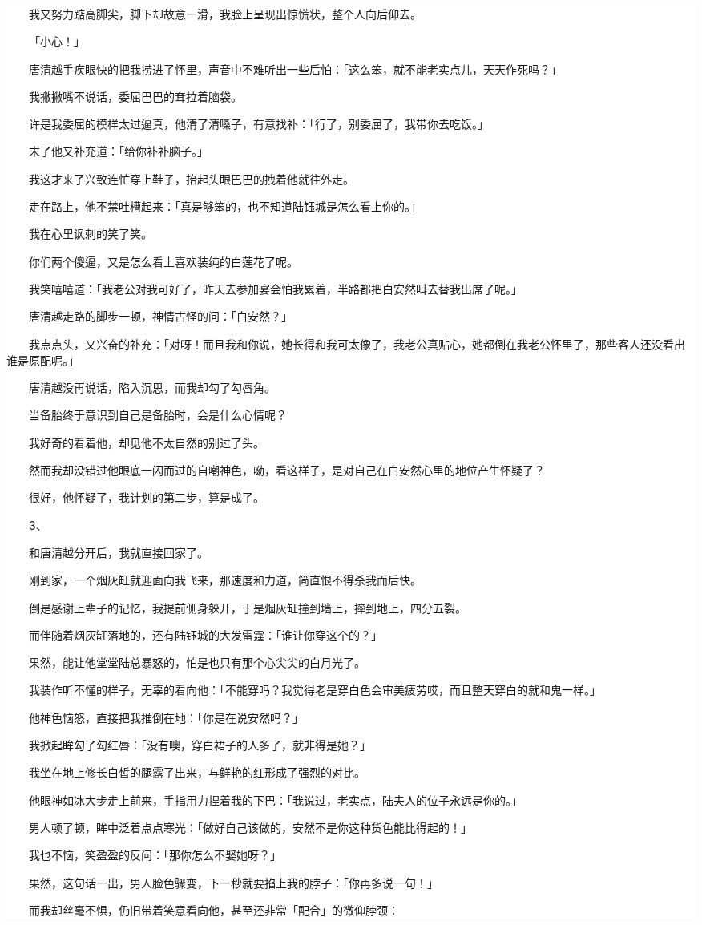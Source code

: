 &emsp;&emsp;我又努力踮高脚尖，脚下却故意一滑，我脸上呈现出惊慌状，整个人向后仰去。  
  
&emsp;&emsp;「小心！」  
  
&emsp;&emsp;唐清越手疾眼快的把我捞进了怀里，声音中不难听出一些后怕：「这么笨，就不能老实点儿，天天作死吗？」  
  
&emsp;&emsp;我撇撇嘴不说话，委屈巴巴的耷拉着脑袋。  
  
&emsp;&emsp;许是我委屈的模样太过逼真，他清了清嗓子，有意找补：「行了，别委屈了，我带你去吃饭。」  
  
&emsp;&emsp;末了他又补充道：「给你补补脑子。」  
  
&emsp;&emsp;我这才来了兴致连忙穿上鞋子，抬起头眼巴巴的拽着他就往外走。  
  
&emsp;&emsp;走在路上，他不禁吐槽起来：「真是够笨的，也不知道陆钰城是怎么看上你的。」  
  
&emsp;&emsp;我在心里讽刺的笑了笑。  
  
&emsp;&emsp;你们两个傻逼，又是怎么看上喜欢装纯的白莲花了呢。  
  
&emsp;&emsp;我笑嘻嘻道：「我老公对我可好了，昨天去参加宴会怕我累着，半路都把白安然叫去替我出席了呢。」  
  
&emsp;&emsp;唐清越走路的脚步一顿，神情古怪的问：「白安然？」  
  
&emsp;&emsp;我点点头，又兴奋的补充：「对呀！而且我和你说，她长得和我可太像了，我老公真贴心，她都倒在我老公怀里了，那些客人还没看出谁是原配呢。」  
  
&emsp;&emsp;唐清越没再说话，陷入沉思，而我却勾了勾唇角。  
  
&emsp;&emsp;当备胎终于意识到自己是备胎时，会是什么心情呢？  
  
&emsp;&emsp;我好奇的看着他，却见他不太自然的别过了头。  
  
&emsp;&emsp;然而我却没错过他眼底一闪而过的自嘲神色，呦，看这样子，是对自己在白安然心里的地位产生怀疑了？  
  
&emsp;&emsp;很好，他怀疑了，我计划的第二步，算是成了。  
  
&emsp;&emsp;3、  
  
&emsp;&emsp;和唐清越分开后，我就直接回家了。  
  
&emsp;&emsp;刚到家，一个烟灰缸就迎面向我飞来，那速度和力道，简直恨不得杀我而后快。  
  
&emsp;&emsp;倒是感谢上辈子的记忆，我提前侧身躲开，于是烟灰缸撞到墙上，摔到地上，四分五裂。  
  
&emsp;&emsp;而伴随着烟灰缸落地的，还有陆钰城的大发雷霆：「谁让你穿这个的？」  
  
&emsp;&emsp;果然，能让他堂堂陆总暴怒的，怕是也只有那个心尖尖的白月光了。  
  
&emsp;&emsp;我装作听不懂的样子，无辜的看向他：「不能穿吗？我觉得老是穿白色会审美疲劳哎，而且整天穿白的就和鬼一样。」  
  
&emsp;&emsp;他神色恼怒，直接把我推倒在地：「你是在说安然吗？」  
  
&emsp;&emsp;我掀起眸勾了勾红唇：「没有噢，穿白裙子的人多了，就非得是她？」  
  
&emsp;&emsp;我坐在地上修长白皙的腿露了出来，与鲜艳的红形成了强烈的对比。  
  
&emsp;&emsp;他眼神如冰大步走上前来，手指用力捏着我的下巴：「我说过，老实点，陆夫人的位子永远是你的。」  
  
&emsp;&emsp;男人顿了顿，眸中泛着点点寒光：「做好自己该做的，安然不是你这种货色能比得起的！」  
  
&emsp;&emsp;我也不恼，笑盈盈的反问：「那你怎么不娶她呀？」  
  
&emsp;&emsp;果然，这句话一出，男人脸色骤变，下一秒就要掐上我的脖子：「你再多说一句！」  
  
&emsp;&emsp;而我却丝毫不惧，仍旧带着笑意看向他，甚至还非常「配合」的微仰脖颈：  
  